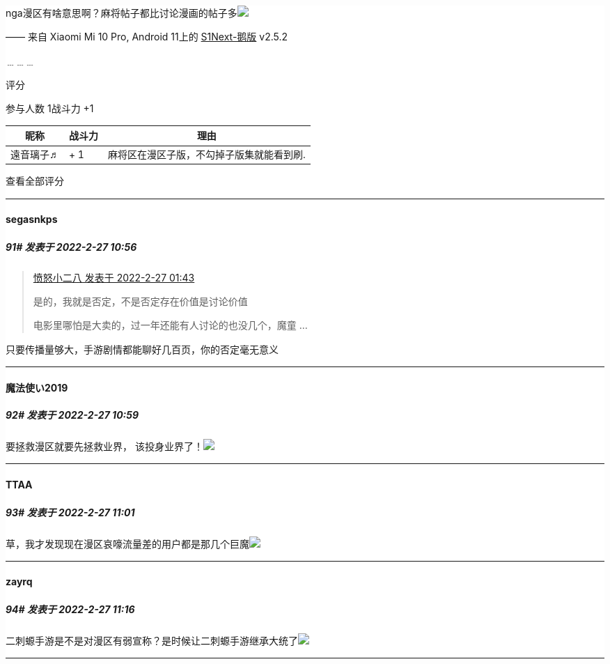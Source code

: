 nga漫区有啥意思啊？麻将帖子都比讨论漫画的帖子多<img src="https://static.saraba1st.com/image/smiley/face2017/001.png" referrerpolicy="no-referrer">

—— 来自 Xiaomi Mi 10 Pro, Android 11上的 [S1Next-鹅版](https://github.com/ykrank/S1-Next/releases) v2.5.2

﹍﹍﹍

评分

 参与人数 1战斗力 +1

|昵称|战斗力|理由|
|----|---|---|
| 遠音璃子♬| + 1|麻将区在漫区子版，不勾掉子版集就能看到刷.|

查看全部评分



*****

####  segasnkps  
##### 91#       发表于 2022-2-27 10:56

<blockquote><a href="httphttps://bbs.saraba1st.com/2b/forum.php?mod=redirect&amp;goto=findpost&amp;pid=54846227&amp;ptid=2054817" target="_blank">愤怒小二八 发表于 2022-2-27 01:43</a>

是的，我就是否定，不是否定存在价值是讨论价值

电影里哪怕是大卖的，过一年还能有人讨论的也没几个，魔童 ...</blockquote>
只要传播量够大，手游剧情都能聊好几百页，你的否定毫无意义

*****

####  魔法使い2019  
##### 92#       发表于 2022-2-27 10:59

要拯救漫区就要先拯救业界， 该投身业界了！<img src="https://static.saraba1st.com/image/smiley/face2017/136.png" referrerpolicy="no-referrer">

*****

####  TTAA  
##### 93#       发表于 2022-2-27 11:01

草，我才发现现在漫区哀嚎流量差的用户都是那几个巨魔<img src="https://static.saraba1st.com/image/smiley/face2017/067.png" referrerpolicy="no-referrer">



*****

####  zayrq  
##### 94#       发表于 2022-2-27 11:16

二刺螈手游是不是对漫区有弱宣称？是时候让二刺螈手游继承大统了<img src="https://static.saraba1st.com/image/smiley/face2017/067.png" referrerpolicy="no-referrer">

*****
